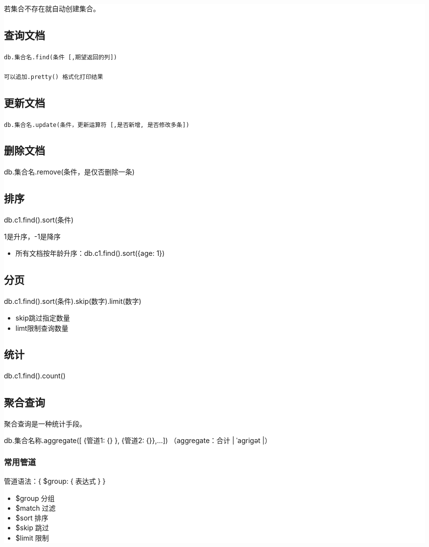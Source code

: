 若集合不存在就自动创建集合。

## 查询文档

```
db.集合名.find(条件 [,期望返回的列])

可以追加.pretty() 格式化打印结果
```

## 更新文档

```
db.集合名.update(条件，更新运算符 [,是否新增, 是否修改多条])
```

## 删除文档

db.集合名.remove(条件，是仅否删除一条)

## 排序

db.c1.find().sort(条件)

1是升序，-1是降序

* 所有文档按年龄升序：db.c1.find().sort({age: 1})

## 分页

db.c1.find().sort(条件).skip(数字).limit(数字)

* skip跳过指定数量
* limt限制查询数量

## 统计

db.c1.find().count()

## 聚合查询

聚合查询是一种统计手段。

db.集合名称.aggregate([ {管道1: {} }, {管道2: {}},...])
（aggregate：合计 | ˈaɡriɡət |）

### 常用管道

管道语法：{ $group: { 表达式 } }

* $group 分组
* $match 过滤
* $sort 排序
* $skip 跳过
* $limit 限制
